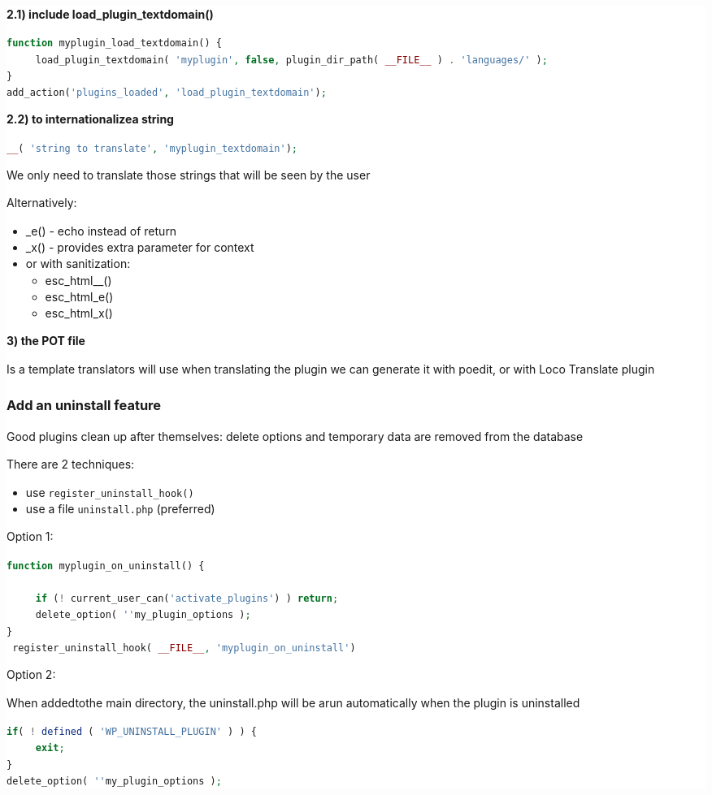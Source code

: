 
**2.1) include load_plugin_textdomain()**

```php
function myplugin_load_textdomain() {
     load_plugin_textdomain( 'myplugin', false, plugin_dir_path( __FILE__ ) . 'languages/' );
}
add_action('plugins_loaded', 'load_plugin_textdomain');
```

**2.2) to internationalizea string**
```php
__( 'string to translate', 'myplugin_textdomain');
```
We only need to translate those strings that will be seen by the user

Alternatively:

* _e() - echo instead of return
* _x() - provides extra parameter for context
* or with sanitization:
    * esc_html__()
    * esc_html_e()
    * esc_html_x()


**3) the POT file**

Is a template translators will use when translating the plugin we can generate it with poedit, or with Loco Translate plugin


### Add an uninstall feature

Good plugins clean up after themselves: delete options and temporary data are removed from the database

There are 2 techniques:

* use `register_uninstall_hook()` 
* use a file `uninstall.php` (preferred)


Option 1:

```php
function myplugin_on_uninstall() {

     if (! current_user_can('activate_plugins') ) return;
     delete_option( ''my_plugin_options );
}
 register_uninstall_hook( __FILE__, 'myplugin_on_uninstall') 
```

Option 2:

When addedtothe main directory, the uninstall.php will be arun automatically when the plugin is uninstalled

```php
if( ! defined ( 'WP_UNINSTALL_PLUGIN' ) ) {
     exit;
}
delete_option( ''my_plugin_options );
```
